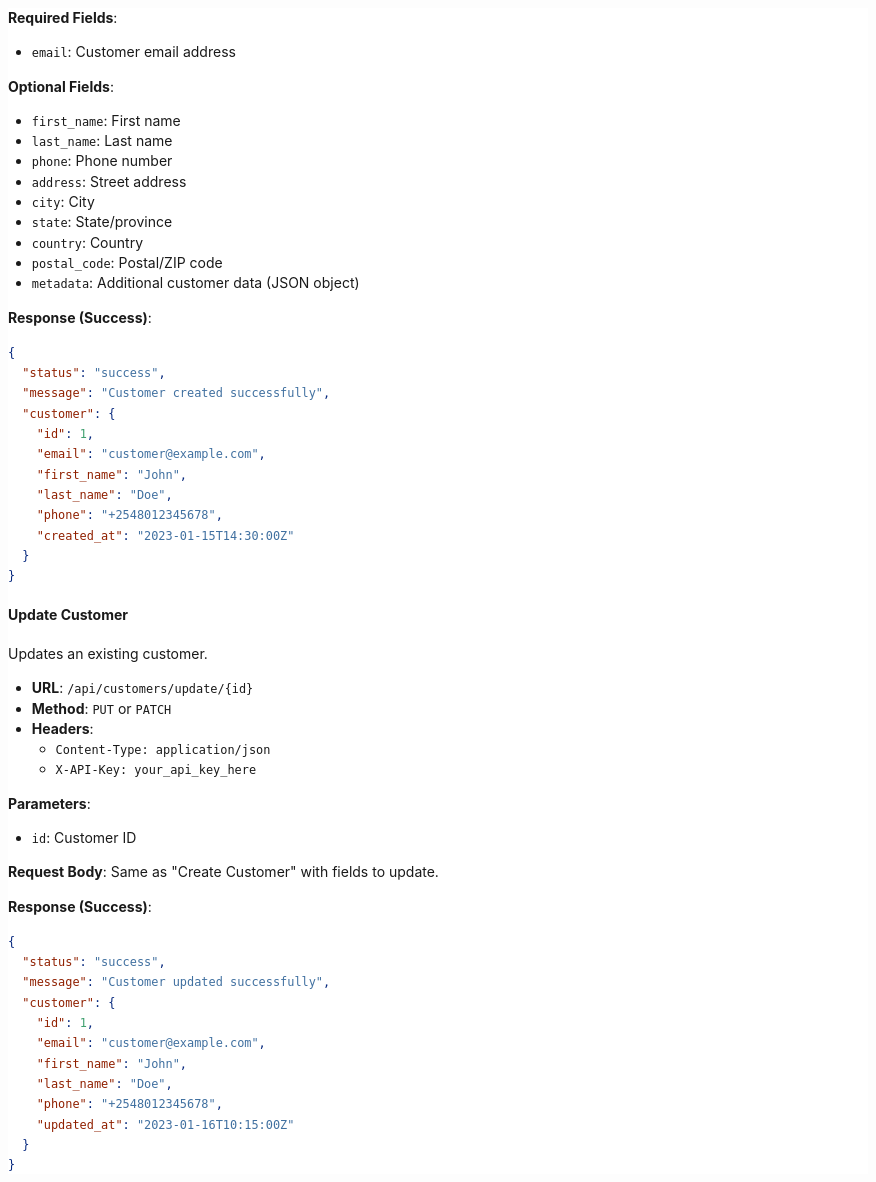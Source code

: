 **Required Fields**:
- `email`: Customer email address

**Optional Fields**:
- `first_name`: First name
- `last_name`: Last name
- `phone`: Phone number
- `address`: Street address
- `city`: City
- `state`: State/province
- `country`: Country
- `postal_code`: Postal/ZIP code
- `metadata`: Additional customer data (JSON object)

**Response (Success)**:

```json
{
  "status": "success",
  "message": "Customer created successfully",
  "customer": {
    "id": 1,
    "email": "customer@example.com",
    "first_name": "John",
    "last_name": "Doe",
    "phone": "+2548012345678",
    "created_at": "2023-01-15T14:30:00Z"
  }
}
```

#### Update Customer

Updates an existing customer.

- **URL**: `/api/customers/update/{id}`
- **Method**: `PUT` or `PATCH`
- **Headers**:
  - `Content-Type: application/json`
  - `X-API-Key: your_api_key_here`

**Parameters**:
- `id`: Customer ID

**Request Body**:
Same as "Create Customer" with fields to update.

**Response (Success)**:

```json
{
  "status": "success",
  "message": "Customer updated successfully",
  "customer": {
    "id": 1,
    "email": "customer@example.com",
    "first_name": "John",
    "last_name": "Doe",
    "phone": "+2548012345678",
    "updated_at": "2023-01-16T10:15:00Z"
  }
}
```
